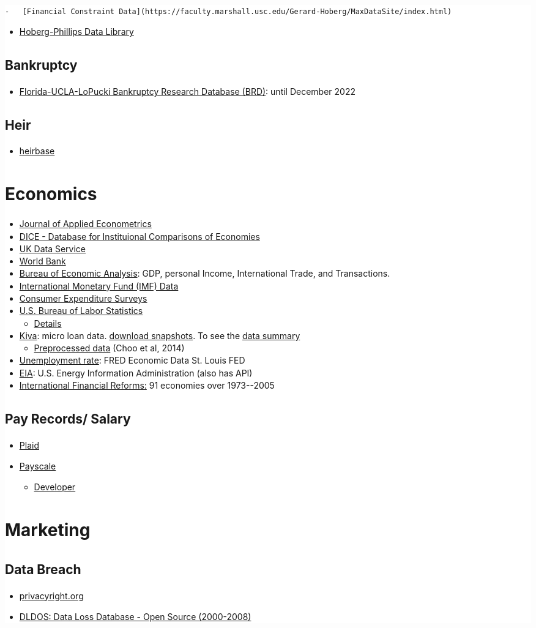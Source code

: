     -   [Financial Constraint Data](https://faculty.marshall.usc.edu/Gerard-Hoberg/MaxDataSite/index.html)

-   [Hoberg-Phillips Data Library](http://hobergphillips.tuck.dartmouth.edu/)

## Bankruptcy

-   [Florida-UCLA-LoPucki Bankruptcy Research Database (BRD)](https://lopucki.law.ufl.edu/index.php): until December 2022

## Heir

-   [heirbase](https://heirbase.com/)

# Economics

-   [Journal of Applied Econometrics](http://qed.econ.queensu.ca/jae/)
-   [DICE - Database for Instituional Comparisons of Economies](https://www.ifo.de/dice)
-   [UK Data Service](https://www.ukdataservice.ac.uk/get-data/open-data.aspx)
-   [World Bank](https://data.worldbank.org/)
-   [Bureau of Economic Analysis](https://www.bea.gov/): GDP, personal Income, International Trade, and Transactions.
-   [International Monetary Fund (IMF) Data](https://data.imf.org/)
-   [Consumer Expenditure Surveys](https://www.bls.gov/cex/)
-   [U.S. Bureau of Labor Statistics](https://www.bls.gov/cex/pumd_data.htm#csv)
    -   [Details](https://www.bls.gov/cex/pumd-getting-started-guide.htm)
-   [Kiva](https://www.kiva.org/): micro loan data. [download snapshots](https://www.kiva.org/build/data-snapshots). To see the [data summary](http://kivadata.org/index.html)
    -   [Preprocessed data](https://www.fodava.gatech.edu/processed-kiva-data) (Choo et al, 2014)
-   [Unemployment rate](https://fred.stlouisfed.org/series/UNRATE): FRED Economic Data St. Louis FED
-   [EIA](https://www.eia.gov/opendata/): U.S. Energy Information Administration (also has API)
-   [International Financial Reforms:](https://www.imf.org/en/Publications/WP/Issues/2016/12/31/A-New-Database-of-Financial-Reforms-22485) 91 economies over 1973--2005

## Pay Records/ Salary

-   [Plaid](https://plaid.com/docs/income/)

-   [Payscale](https://www.payscale.com/products/data/data-api/)

    -   [Developer](https://developers.payscale.com/)

# Marketing

## Data Breach

-   [privacyright.org](https://privacyrights.org/data-breaches)

-   [DLDOS: Data Loss Database - Open Source (2000-2008)](https://attrition.org/dataloss/dldos.html)
